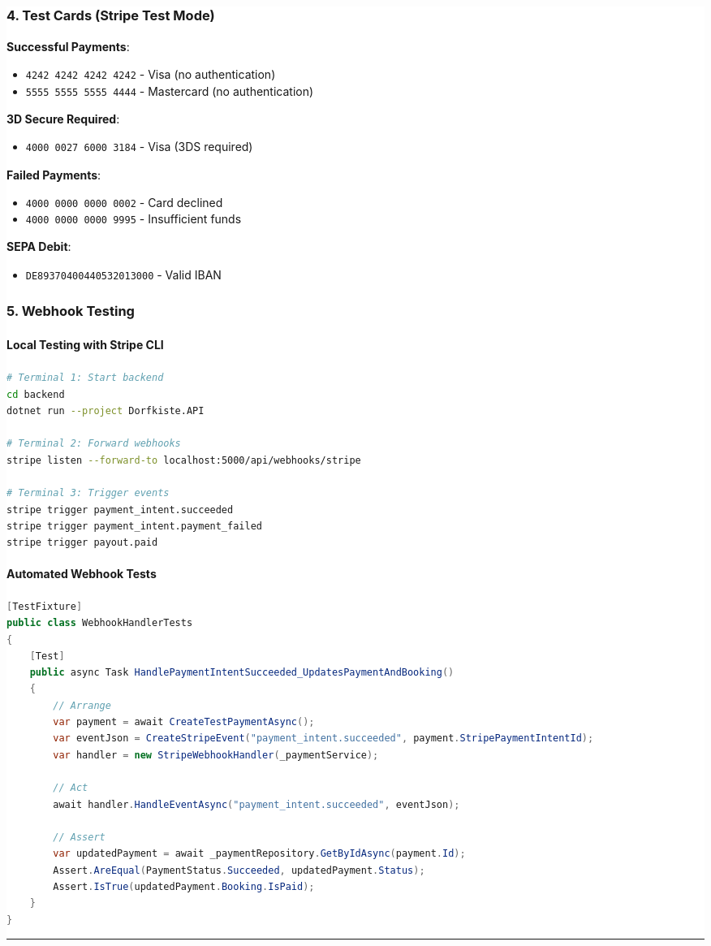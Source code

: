 ### 4. Test Cards (Stripe Test Mode)

**Successful Payments**:
- `4242 4242 4242 4242` - Visa (no authentication)
- `5555 5555 5555 4444` - Mastercard (no authentication)

**3D Secure Required**:
- `4000 0027 6000 3184` - Visa (3DS required)

**Failed Payments**:
- `4000 0000 0000 0002` - Card declined
- `4000 0000 0000 9995` - Insufficient funds

**SEPA Debit**:
- `DE89370400440532013000` - Valid IBAN

### 5. Webhook Testing

#### Local Testing with Stripe CLI

```bash
# Terminal 1: Start backend
cd backend
dotnet run --project Dorfkiste.API

# Terminal 2: Forward webhooks
stripe listen --forward-to localhost:5000/api/webhooks/stripe

# Terminal 3: Trigger events
stripe trigger payment_intent.succeeded
stripe trigger payment_intent.payment_failed
stripe trigger payout.paid
```

#### Automated Webhook Tests

```csharp
[TestFixture]
public class WebhookHandlerTests
{
    [Test]
    public async Task HandlePaymentIntentSucceeded_UpdatesPaymentAndBooking()
    {
        // Arrange
        var payment = await CreateTestPaymentAsync();
        var eventJson = CreateStripeEvent("payment_intent.succeeded", payment.StripePaymentIntentId);
        var handler = new StripeWebhookHandler(_paymentService);

        // Act
        await handler.HandleEventAsync("payment_intent.succeeded", eventJson);

        // Assert
        var updatedPayment = await _paymentRepository.GetByIdAsync(payment.Id);
        Assert.AreEqual(PaymentStatus.Succeeded, updatedPayment.Status);
        Assert.IsTrue(updatedPayment.Booking.IsPaid);
    }
}
```

---